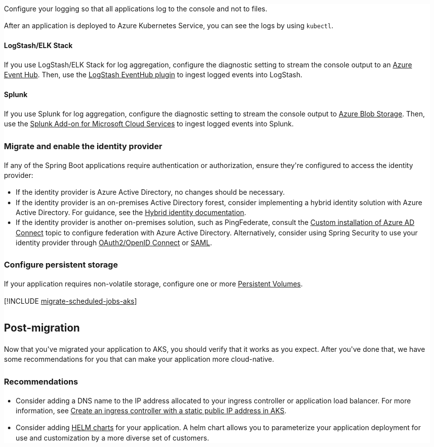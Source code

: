 Configure your logging so that all applications log to the console and not to files.

After an application is deployed to Azure Kubernetes Service, you can see the logs by using `kubectl`.

#### LogStash/ELK Stack

If you use LogStash/ELK Stack for log aggregation, configure the diagnostic setting to stream the console output to an [Azure Event Hub](/azure/event-hubs/). Then, use the [LogStash EventHub plugin](https://github.com/logstash-plugins/logstash-input-azure_event_hubs) to ingest logged events into LogStash.

#### Splunk

If you use Splunk for log aggregation, configure the diagnostic setting to stream the console output to [Azure Blob Storage](/azure/storage/blobs/). Then, use the [Splunk Add-on for Microsoft Cloud Services](https://splunkbase.splunk.com/app/3757/) to ingest logged events into Splunk.

### Migrate and enable the identity provider

If any of the Spring Boot applications require authentication or authorization, ensure they're configured to access the identity provider:

* If the identity provider is Azure Active Directory, no changes should be necessary.
* If the identity provider is an on-premises Active Directory forest, consider implementing a hybrid identity solution with Azure Active Directory. For guidance, see the [Hybrid identity documentation](/azure/active-directory/hybrid/).
* If the identity provider is another on-premises solution, such as PingFederate, consult the [Custom installation of Azure AD Connect](/azure/active-directory/hybrid/how-to-connect-install-custom) topic to configure federation with Azure Active Directory. Alternatively, consider using Spring Security to use your identity provider through [OAuth2/OpenID Connect](https://docs.spring.io/spring-security/site/docs/current/reference/html5/#oauth2) or [SAML](https://docs.spring.io/spring-security/site/docs/current/reference/html5/#servlet-saml2).

### Configure persistent storage

If your application requires non-volatile storage, configure one or more [Persistent Volumes](/azure/aks/azure-disks-dynamic-pv).

[!INCLUDE [migrate-scheduled-jobs-aks](includes/migrate-scheduled-jobs-aks.md)]

## Post-migration

Now that you've migrated your application to AKS, you should verify that it works as you expect. After you've done that, we have some recommendations for you that can make your application more cloud-native.

### Recommendations

* Consider adding a DNS name to the IP address allocated to your ingress controller or application load balancer. For more information, see [Create an ingress controller with a static public IP address in AKS](/azure/aks/ingress-static-ip).

* Consider adding [HELM charts](https://helm.sh/docs/topics/charts/) for your application. A helm chart allows you to parameterize your application deployment for use and customization by a more diverse set of customers.
